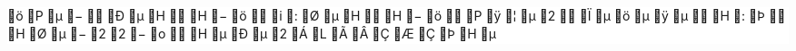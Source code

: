 ö
P
µ
−

Ð
µ
H

H
−
ö

i
:
Ø
µ
H

H
−
ö

P
ÿ
¦
µ
2

Ï
µ
ö
µ
ÿ
µ

H
:
Þ

H
Ø
µ
−
2
2
−
o

H
µ
Ð
µ
2
Á
L
Ã
Â
Ç
Æ
Ç
Þ
H
µ